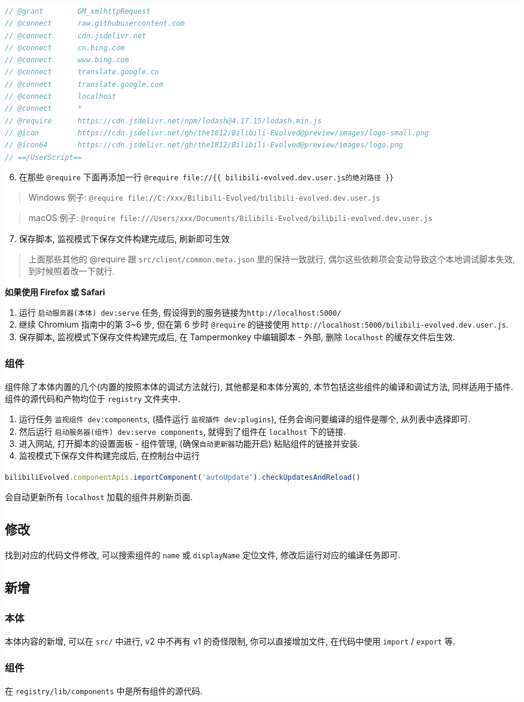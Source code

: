 ```js
// @grant        GM_xmlhttpRequest
// @connect      raw.githubusercontent.com
// @connect      cdn.jsdelivr.net
// @connect      cn.bing.com
// @connect      www.bing.com
// @connect      translate.google.cn
// @connect      translate.google.com
// @connect      localhost
// @connect      *
// @require      https://cdn.jsdelivr.net/npm/lodash@4.17.15/lodash.min.js
// @icon         https://cdn.jsdelivr.net/gh/the1812/Bilibili-Evolved@preview/images/logo-small.png
// @icon64       https://cdn.jsdelivr.net/gh/the1812/Bilibili-Evolved@preview/images/logo.png
// ==/UserScript==
```
6. 在那些 `@require` 下面再添加一行 `@require file://{{ bilibili-evolved.dev.user.js的绝对路径 }}`
> Windows 例子: `@require file://C:/xxx/Bilibili-Evolved/bilibili-evolved.dev.user.js`

> macOS 例子: `@require file:///Users/xxx/Documents/Bilibili-Evolved/bilibili-evolved.dev.user.js`
7. 保存脚本, 监视模式下保存文件构建完成后, 刷新即可生效

> 上面那些其他的 @require 跟 `src/client/common.meta.json` 里的保持一致就行, 偶尔这些依赖项会变动导致这个本地调试脚本失效, 到时候照着改一下就行.

**如果使用 Firefox 或 Safari**
1. 运行 `启动服务器(本体) dev:serve` 任务, 假设得到的服务链接为`http://localhost:5000/`
2. 继续 Chromium 指南中的第 3~6 步, 但在第 6 步时 `@require` 的链接使用 `http://localhost:5000/bilibili-evolved.dev.user.js`.
3. 保存脚本, 监视模式下保存文件构建完成后, 在 Tampermonkey 中编辑脚本 - 外部, 删除 `localhost` 的缓存文件后生效.

### 组件
组件除了本体内置的几个(内置的按照本体的调试方法就行), 其他都是和本体分离的, 本节包括这些组件的编译和调试方法, 同样适用于插件. 组件的源代码和产物均位于 `registry` 文件夹中.

1. 运行任务 `监视组件 dev:components`, (插件运行 `监视插件 dev:plugins`), 任务会询问要编译的组件是哪个, 从列表中选择即可.
2. 然后运行 `启动服务器(组件) dev:serve components`, 就得到了组件在 `localhost` 下的链接.
3. 进入网站, 打开脚本的设置面板 - 组件管理, (确保`自动更新器`功能开启) 粘贴组件的链接并安装.
4. 监视模式下保存文件构建完成后, 在控制台中运行
```js
bilibiliEvolved.componentApis.importComponent('autoUpdate').checkUpdatesAndReload()
```
会自动更新所有 `localhost` 加载的组件并刷新页面.


## 修改
找到对应的代码文件修改, 可以搜索组件的 `name` 或 `displayName` 定位文件, 修改后运行对应的编译任务即可.

## 新增
### 本体
本体内容的新增, 可以在 `src/` 中进行, v2 中不再有 v1 的奇怪限制, 你可以直接增加文件, 在代码中使用 `import` / `export` 等.

### 组件
在 `registry/lib/components` 中是所有组件的源代码.
